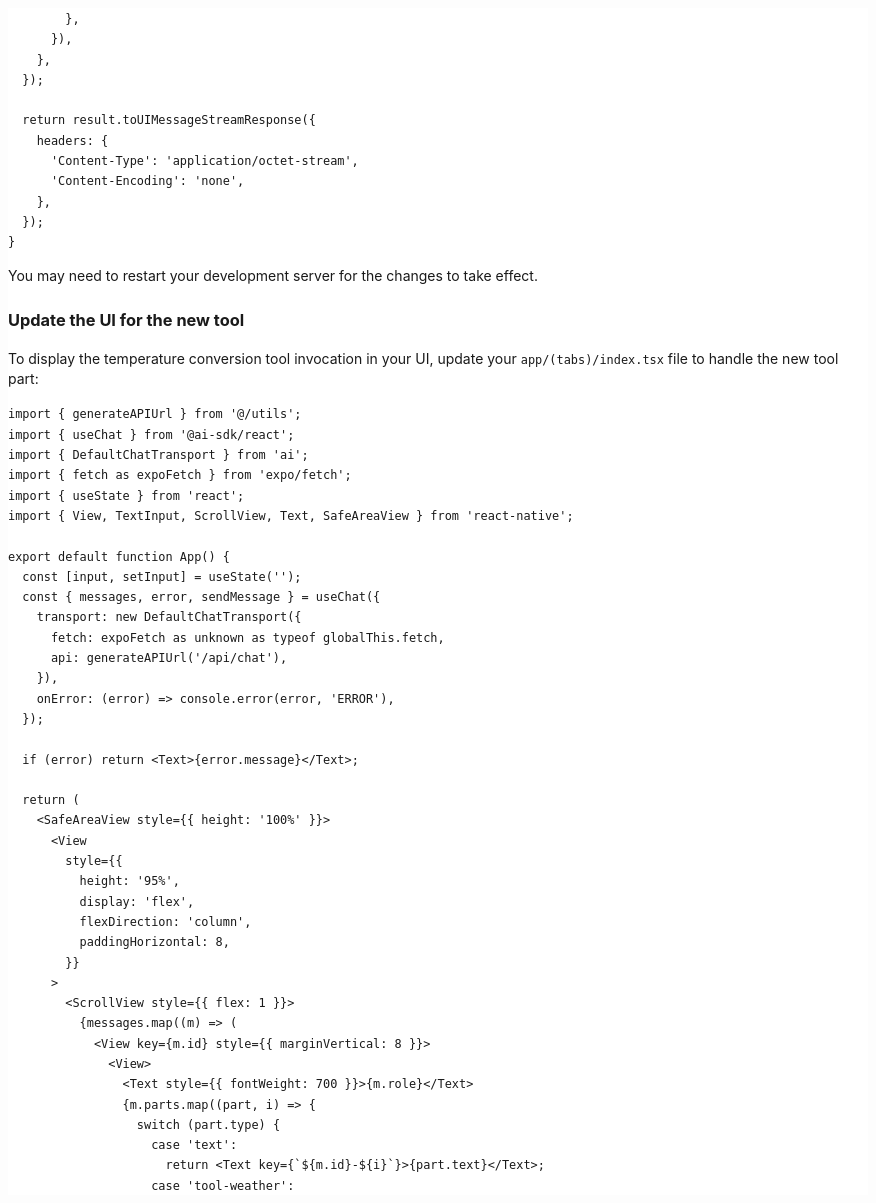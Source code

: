 ```tsx filename="app/api/chat+api.ts" highlight="29-42"
        },
      }),
    },
  });

  return result.toUIMessageStreamResponse({
    headers: {
      'Content-Type': 'application/octet-stream',
      'Content-Encoding': 'none',
    },
  });
}
```

<Note>
  You may need to restart your development server for the changes to take
  effect.
</Note>

### Update the UI for the new tool

To display the temperature conversion tool invocation in your UI, update your `app/(tabs)/index.tsx` file to handle the new tool part:

```tsx filename="app/(tabs)/index.tsx" highlight="37-42"
import { generateAPIUrl } from '@/utils';
import { useChat } from '@ai-sdk/react';
import { DefaultChatTransport } from 'ai';
import { fetch as expoFetch } from 'expo/fetch';
import { useState } from 'react';
import { View, TextInput, ScrollView, Text, SafeAreaView } from 'react-native';

export default function App() {
  const [input, setInput] = useState('');
  const { messages, error, sendMessage } = useChat({
    transport: new DefaultChatTransport({
      fetch: expoFetch as unknown as typeof globalThis.fetch,
      api: generateAPIUrl('/api/chat'),
    }),
    onError: (error) => console.error(error, 'ERROR'),
  });

  if (error) return <Text>{error.message}</Text>;

  return (
    <SafeAreaView style={{ height: '100%' }}>
      <View
        style={{
          height: '95%',
          display: 'flex',
          flexDirection: 'column',
          paddingHorizontal: 8,
        }}
      >
        <ScrollView style={{ flex: 1 }}>
          {messages.map((m) => (
            <View key={m.id} style={{ marginVertical: 8 }}>
              <View>
                <Text style={{ fontWeight: 700 }}>{m.role}</Text>
                {m.parts.map((part, i) => {
                  switch (part.type) {
                    case 'text':
                      return <Text key={`${m.id}-${i}`}>{part.text}</Text>;
                    case 'tool-weather':
```